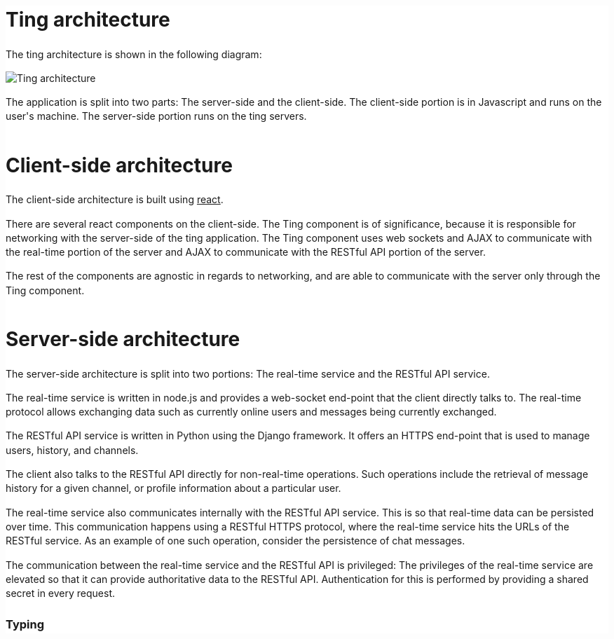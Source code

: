 # Ting architecture

The ting architecture is shown in the following diagram:

![Ting architecture](http://i.imgur.com/AdTsVNY.jpg)

The application is split into two parts: The server-side and the client-side.
The client-side portion is in Javascript and runs on the user's machine. The
server-side portion runs on the ting servers.

# Client-side architecture
The client-side architecture is built using
[react](http://facebook.github.io/react/).

There are several react components on the client-side. The Ting component is of
significance, because it is responsible for networking with the server-side of
the ting application. The Ting component uses web sockets and AJAX to communicate with
the real-time portion of the server and AJAX to communicate with the RESTful API
portion of the server.

The rest of the components are agnostic in regards to networking, and are able
to communicate with the server only through the Ting component.

# Server-side architecture
The server-side architecture is split into two portions: The real-time service
and the RESTful API service.

The real-time service is written in node.js and provides a web-socket end-point
that the client directly talks to. The real-time protocol allows exchanging data
such as currently online users and messages being currently exchanged.

The RESTful API service is written in Python using the Django framework. It
offers an HTTPS end-point that is used to manage users, history, and channels.

The client also talks to the RESTful API directly for non-real-time operations.
Such operations include the retrieval of message history for a given channel,
or profile information about a particular user.

The real-time service also communicates internally with the RESTful API
service. This is so that real-time data can be persisted over time. This
communication happens using a RESTful HTTPS protocol, where the real-time
service hits the URLs of the RESTful service. As an example of one such
operation, consider the persistence of chat messages.

The communication between the real-time service and the RESTful API is
privileged: The privileges of the real-time service are elevated so that
it can provide authoritative data to the RESTful API. Authentication for
this is performed by providing a shared secret in every request.

### Typing
